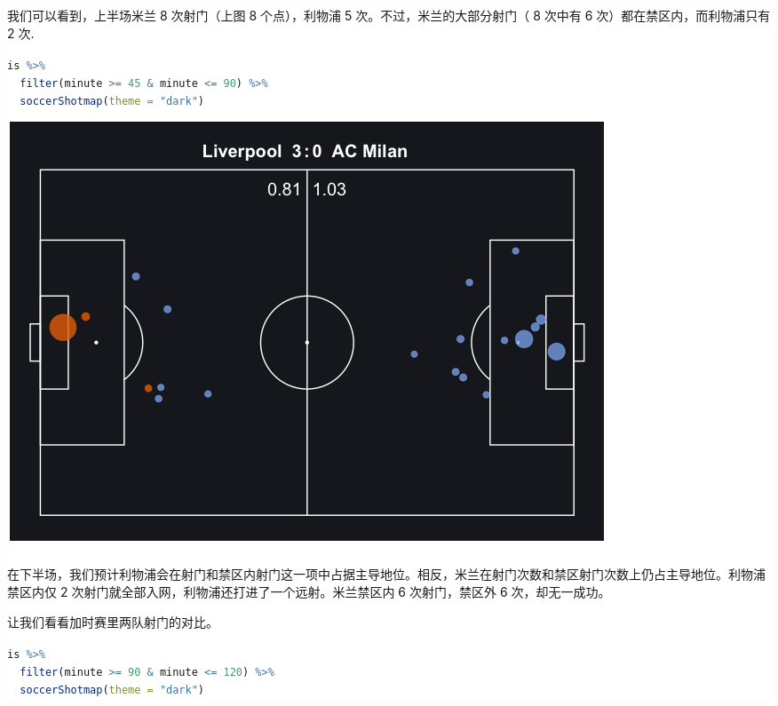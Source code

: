 我们可以看到，上半场米兰 8 次射门（上图 8 个点），利物浦 5 次。不过，米兰的大部分射门（ 8 次中有 6 次）都在禁区内，而利物浦只有 2 次.


``` r
is %>%
  filter(minute >= 45 & minute <= 90) %>%
  soccerShotmap(theme = "dark")
```

![](/common_imgs/the-miracle-of-istanbul/unnamed-chunk-10-1.png)

在下半场，我们预计利物浦会在射门和禁区内射门这一项中占据主导地位。相反，米兰在射门次数和禁区射门次数上仍占主导地位。利物浦禁区内仅 2 次射门就全部入网，利物浦还打进了一个远射。米兰禁区内 6 次射门，禁区外 6 次，却无一成功。

让我们看看加时赛里两队射门的对比。

``` r
is %>%
  filter(minute >= 90 & minute <= 120) %>%
  soccerShotmap(theme = "dark")
```
